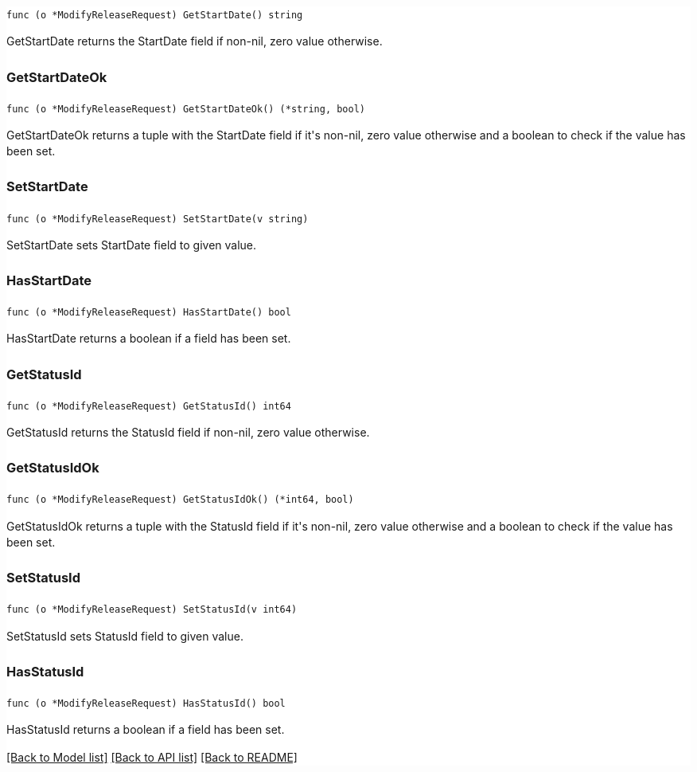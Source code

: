 `func (o *ModifyReleaseRequest) GetStartDate() string`

GetStartDate returns the StartDate field if non-nil, zero value otherwise.

### GetStartDateOk

`func (o *ModifyReleaseRequest) GetStartDateOk() (*string, bool)`

GetStartDateOk returns a tuple with the StartDate field if it's non-nil, zero value otherwise
and a boolean to check if the value has been set.

### SetStartDate

`func (o *ModifyReleaseRequest) SetStartDate(v string)`

SetStartDate sets StartDate field to given value.

### HasStartDate

`func (o *ModifyReleaseRequest) HasStartDate() bool`

HasStartDate returns a boolean if a field has been set.

### GetStatusId

`func (o *ModifyReleaseRequest) GetStatusId() int64`

GetStatusId returns the StatusId field if non-nil, zero value otherwise.

### GetStatusIdOk

`func (o *ModifyReleaseRequest) GetStatusIdOk() (*int64, bool)`

GetStatusIdOk returns a tuple with the StatusId field if it's non-nil, zero value otherwise
and a boolean to check if the value has been set.

### SetStatusId

`func (o *ModifyReleaseRequest) SetStatusId(v int64)`

SetStatusId sets StatusId field to given value.

### HasStatusId

`func (o *ModifyReleaseRequest) HasStatusId() bool`

HasStatusId returns a boolean if a field has been set.


[[Back to Model list]](../README.md#documentation-for-models) [[Back to API list]](../README.md#documentation-for-api-endpoints) [[Back to README]](../README.md)


